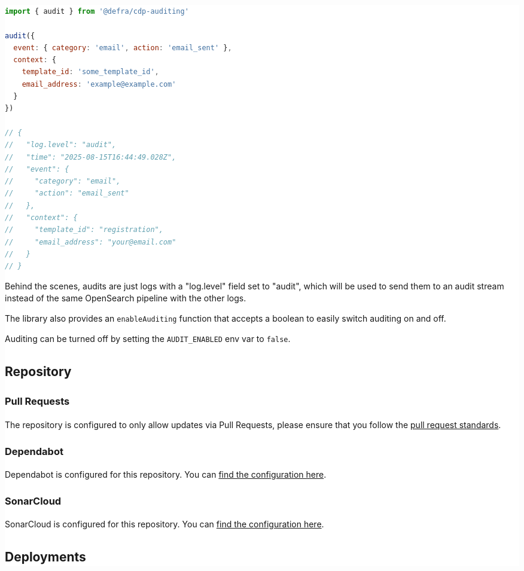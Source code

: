 ```javascript
import { audit } from '@defra/cdp-auditing'

audit({
  event: { category: 'email', action: 'email_sent' },
  context: {
    template_id: 'some_template_id',
    email_address: 'example@example.com'
  }
})

// {
//   "log.level": "audit",
//   "time": "2025-08-15T16:44:49.028Z",
//   "event": {
//     "category": "email",
//     "action": "email_sent"
//   },
//   "context": {
//     "template_id": "registration",
//     "email_address": "your@email.com"
//   }
// }
```

Behind the scenes, audits are just logs with a "log.level" field set to "audit", which will be used to send them to an audit stream instead of the same OpenSearch pipeline with the other logs.

The library also provides an `enableAuditing` function that accepts a boolean to easily switch auditing on and off.

Auditing can be turned off by setting the `AUDIT_ENABLED` env var to `false`.

## Repository

### Pull Requests

The repository is configured to only allow updates via Pull Requests, please ensure that you follow the [pull request standards](https://defra.github.io/software-development-standards/processes/pull_requests).

### Dependabot

Dependabot is configured for this repository. You can [find the configuration here](.github/dependabot.yml).

### SonarCloud

SonarCloud is configured for this repository. You can [find the configuration here](./sonar-project.properties).

## Deployments
